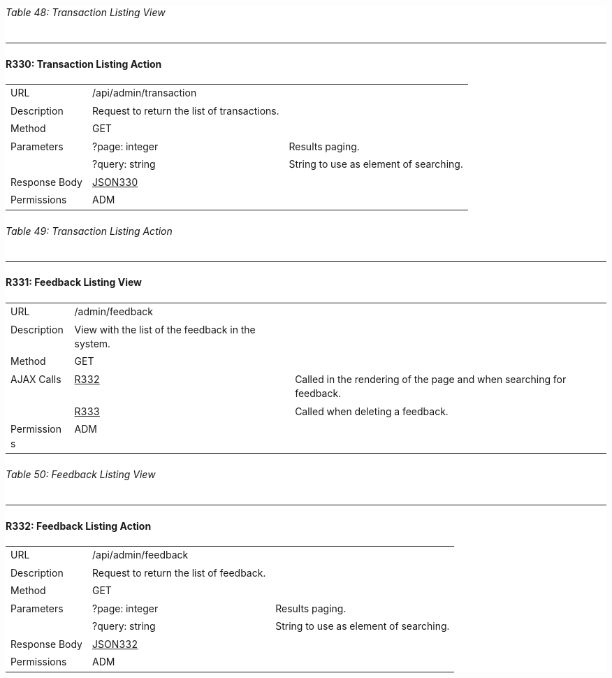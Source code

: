 ###### Table 48: Transaction Listing View

---

#### R330: Transaction Listing Action
| | | |
|---|---|---|
| URL  | /api/admin/transaction |
| Description | Request to return the list of transactions. |
| Method | GET |
| Parameters | ?page: integer | Results paging. |
| | ?query: string | String to use as element of searching. |
| Response Body | [JSON330](#json330-transaction-listing-action-transactions) |
| Permissions | ADM |

######  Table 49: Transaction Listing Action

---

#### R331: Feedback Listing View
| | | |
|---|---|---|
| URL  | /admin/feedback |
| Description | View with the list of the feedback in the system. |
| Method | GET |
| AJAX Calls | [R332](#r332-review-listing-action) | Called in the rendering of the page and when searching for feedback. |
| | [R333](#r333-review-remove-action) | Called when deleting a feedback. |
| Permissions | ADM |

###### Table 50: Feedback Listing View

---

#### R332: Feedback Listing Action
| | | |
|---|---|---|
| URL  | /api/admin/feedback |
| Description | Request to return the list of feedback. |
| Method | GET |
| Parameters | ?page: integer | Results paging. |
| | ?query: string | String to use as element of searching. |
| Response Body | [JSON332](#json332-review-listing-action-reviews) |
| Permissions | ADM |
